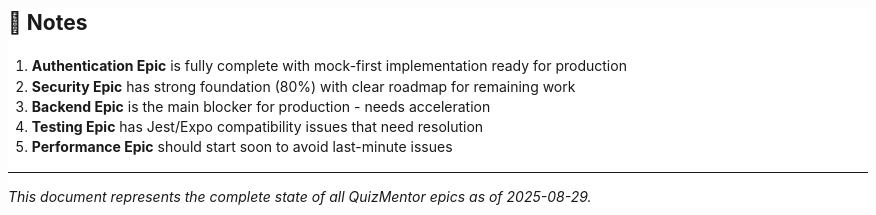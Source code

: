 
## 📝 Notes

1. **Authentication Epic** is fully complete with mock-first implementation ready for production
2. **Security Epic** has strong foundation (80%) with clear roadmap for remaining work
3. **Backend Epic** is the main blocker for production - needs acceleration
4. **Testing Epic** has Jest/Expo compatibility issues that need resolution
5. **Performance Epic** should start soon to avoid last-minute issues

---

_This document represents the complete state of all QuizMentor epics as of 2025-08-29._
